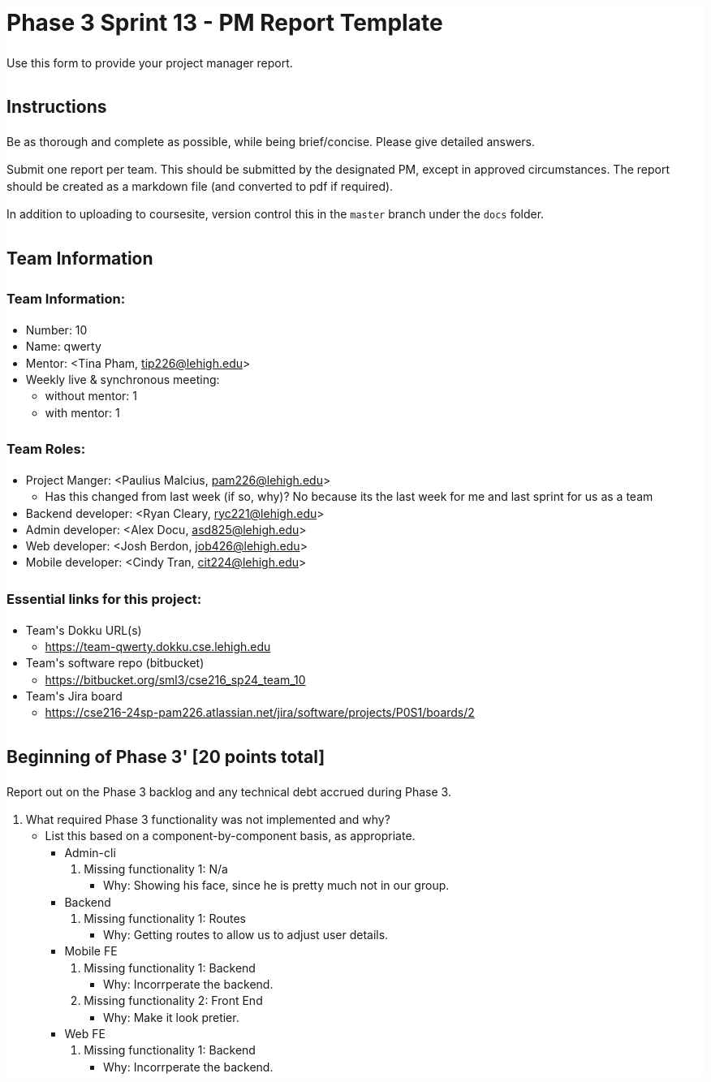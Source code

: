 # Phase 3 Sprint 13 - PM Report Template
Use this form to provide your project manager report. 


## Instructions
Be as thorough and complete as possible, while being brief/concise. Please give detailed answers.

Submit one report per team. This should be submitted by the designated PM, except in approved circumstances. The report should be created as a markdown file (and converted to pdf if required).

In addition to uploading to coursesite, version control this in the `master` branch under the `docs` folder.

## Team Information

### Team Information:

* Number: 10
* Name: qwerty
* Mentor: <Tina Pham, tip226@lehigh.edu>
* Weekly live & synchronous meeting:
    * without mentor: 1
    * with mentor: 1

### Team Roles:

* Project Manger: <Paulius Malcius, pam226@lehigh.edu>
    * Has this changed from last week (if so, why)? No because its the last week for me and last sprint for us as a team
* Backend developer: <Ryan Cleary, ryc221@lehigh.edu>
* Admin developer: <Alex Docu, asd825@lehigh.edu>
* Web developer: <Josh Berdon, job426@lehigh.edu>
* Mobile developer: <Cindy Tran, cit224@lehigh.edu>

### Essential links for this project:

* Team's Dokku URL(s)
    * <https://team-qwerty.dokku.cse.lehigh.edu>
* Team's software repo (bitbucket)
    * <https://bitbucket.org/sml3/cse216_sp24_team_10>
* Team's Jira board
    * <https://cse216-24sp-pam226.atlassian.net/jira/software/projects/P0S1/boards/2>


## Beginning of Phase 3' [20 points total]
Report out on the Phase 3 backlog and any technical debt accrued during Phase 3.

1. What required Phase 3 functionality was not implemented and why? 
    * List this based on a component-by-component basis, as appropriate.
        * Admin-cli
            1. Missing functionality 1: N/a
                * Why: Showing his face, since he is pretty much not in our group.
        * Backend
            1. Missing functionality 1: Routes
                * Why: Getting routes to allow us to adjust user details.
        * Mobile FE
            1. Missing functionality 1: Backend
                * Why: Incorrperate the backend.
            2. Missing functionality 2: Front End
                * Why: Make it look pretier.
        * Web FE
            1. Missing functionality 1: Backend
                * Why: Incorrperate the backend.